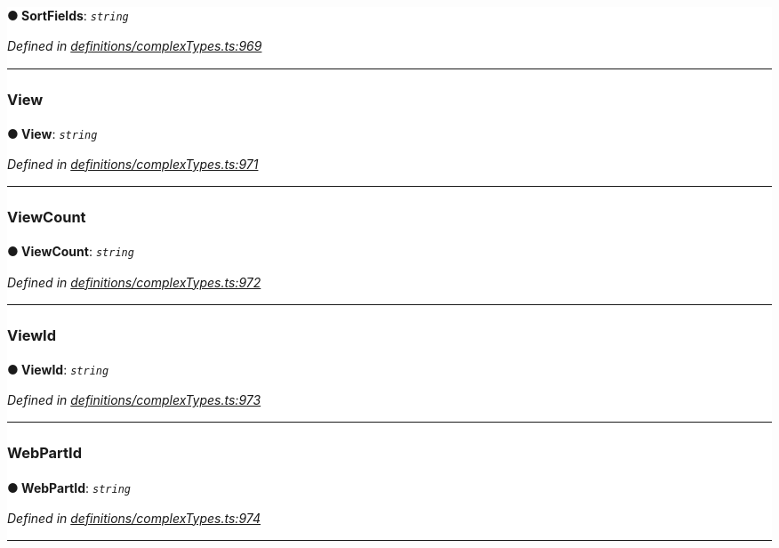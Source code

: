 **●  SortFields**:  *`string`* 

*Defined in [definitions/complexTypes.ts:969](https://github.com/gunjandatta/sprest/blob/3de79f1/src/definitions/complexTypes.ts#L969)*





___

<a id="view"></a>

###  View

**●  View**:  *`string`* 

*Defined in [definitions/complexTypes.ts:971](https://github.com/gunjandatta/sprest/blob/3de79f1/src/definitions/complexTypes.ts#L971)*





___

<a id="viewcount"></a>

###  ViewCount

**●  ViewCount**:  *`string`* 

*Defined in [definitions/complexTypes.ts:972](https://github.com/gunjandatta/sprest/blob/3de79f1/src/definitions/complexTypes.ts#L972)*





___

<a id="viewid"></a>

###  ViewId

**●  ViewId**:  *`string`* 

*Defined in [definitions/complexTypes.ts:973](https://github.com/gunjandatta/sprest/blob/3de79f1/src/definitions/complexTypes.ts#L973)*





___

<a id="webpartid"></a>

###  WebPartId

**●  WebPartId**:  *`string`* 

*Defined in [definitions/complexTypes.ts:974](https://github.com/gunjandatta/sprest/blob/3de79f1/src/definitions/complexTypes.ts#L974)*





___


